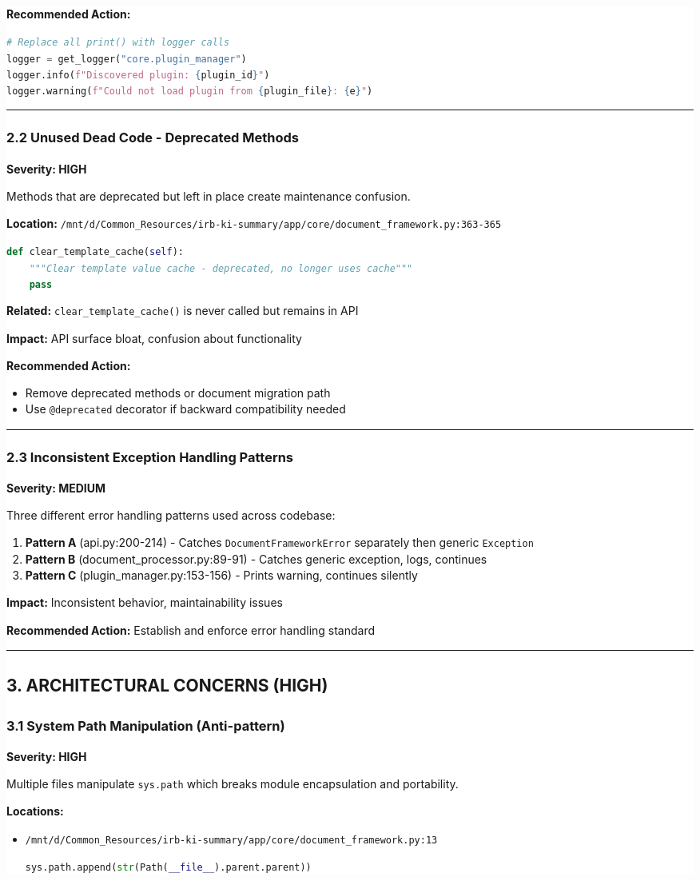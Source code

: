 **Recommended Action:**
```python
# Replace all print() with logger calls
logger = get_logger("core.plugin_manager")
logger.info(f"Discovered plugin: {plugin_id}")
logger.warning(f"Could not load plugin from {plugin_file}: {e}")
```

---

### 2.2 Unused Dead Code - Deprecated Methods
**Severity: HIGH**

Methods that are deprecated but left in place create maintenance confusion.

**Location:** `/mnt/d/Common_Resources/irb-ki-summary/app/core/document_framework.py:363-365`
```python
def clear_template_cache(self):
    """Clear template value cache - deprecated, no longer uses cache"""
    pass
```

**Related:** `clear_template_cache()` is never called but remains in API

**Impact:** API surface bloat, confusion about functionality

**Recommended Action:**
- Remove deprecated methods or document migration path
- Use `@deprecated` decorator if backward compatibility needed

---

### 2.3 Inconsistent Exception Handling Patterns
**Severity: MEDIUM**

Three different error handling patterns used across codebase:

1. **Pattern A** (api.py:200-214) - Catches `DocumentFrameworkError` separately then generic `Exception`
2. **Pattern B** (document_processor.py:89-91) - Catches generic exception, logs, continues
3. **Pattern C** (plugin_manager.py:153-156) - Prints warning, continues silently

**Impact:** Inconsistent behavior, maintainability issues

**Recommended Action:** Establish and enforce error handling standard

---

## 3. ARCHITECTURAL CONCERNS (HIGH)

### 3.1 System Path Manipulation (Anti-pattern)
**Severity: HIGH**

Multiple files manipulate `sys.path` which breaks module encapsulation and portability.

**Locations:**
- `/mnt/d/Common_Resources/irb-ki-summary/app/core/document_framework.py:13`
  ```python
  sys.path.append(str(Path(__file__).parent.parent))
  ```
